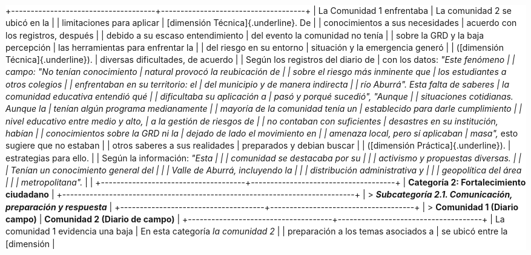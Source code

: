 +-------------------------------------+-------------------------------------+
| La Comunidad 1 enfrentaba           | La comunidad 2 se ubicó en la       |
| limitaciones para aplicar           | [dimensión Técnica]{.underline}. De |
| conocimientos a sus necesidades     | acuerdo con los registros, después  |
| debido a su escaso entendimiento    | del evento la comunidad no tenía    |
| sobre la GRD y la baja percepción   | las herramientas para enfrentar la  |
| del riesgo en su entorno            | situación y la emergencia generó    |
| ([dimensión Técnica]{.underline}).  | diversas dificultades, de acuerdo   |
| Según los registros del diario de   | con los datos: *"Este fenómeno      |
| campo: *"No tenían conocimiento     | natural provocó la reubicación de   |
| sobre el riesgo más inminente que   | los estudiantes a otros colegios    |
| enfrentaban en su territorio: el    | del municipio y de manera indirecta |
| río Aburrá".* Esta falta de saberes | la comunidad educativa entendió qué |
| dificultaba su aplicación a         | pasó y porqué sucedió", "Aunque     |
| situaciones cotidianas. Aunque la   | tenían algún programa medianamente  |
| mayoría de la comunidad tenía un    | establecido para darle cumplimiento |
| nivel educativo entre medio y alto, | a la gestión de riesgos de          |
| no contaban con suficientes         | desastres en su institución, habían |
| conocimientos sobre la GRD ni la    | dejado de lado el movimiento en     |
| amenaza local, pero sí aplicaban    | masa",* esto sugiere que no estaban |
| otros saberes a sus realidades      | preparados y debian buscar          |
| ([dimensión Práctica]{.underline}). | estrategias para ello.              |
| Según la información: *"Esta        |                                     |
| comunidad se destacaba por su       |                                     |
| activismo y propuestas diversas.    |                                     |
| Tenían un conocimiento general del  |                                     |
| Valle de Aburrá, incluyendo la      |                                     |
| distribución administrativa y       |                                     |
| geopolítica del área                |                                     |
| metropolitana".*                    |                                     |
+-------------------------------------+-------------------------------------+
| **Categoría 2: Fortalecimiento ciudadano**                                |
+---------------------------------------------------------------------------+
| > ***Subcategoría 2.1. Comunicación, preparación y respuesta***           |
+-------------------------------------+-------------------------------------+
| > **Comunidad 1 (Diario campo)**    | **Comunidad 2 (Diario de campo)**   |
+-------------------------------------+-------------------------------------+
| La comunidad 1 evidencia una baja   | En esta categoría *la comunidad 2*  |
| preparación a los temas asociados a | se ubicó entre la [dimensión        |